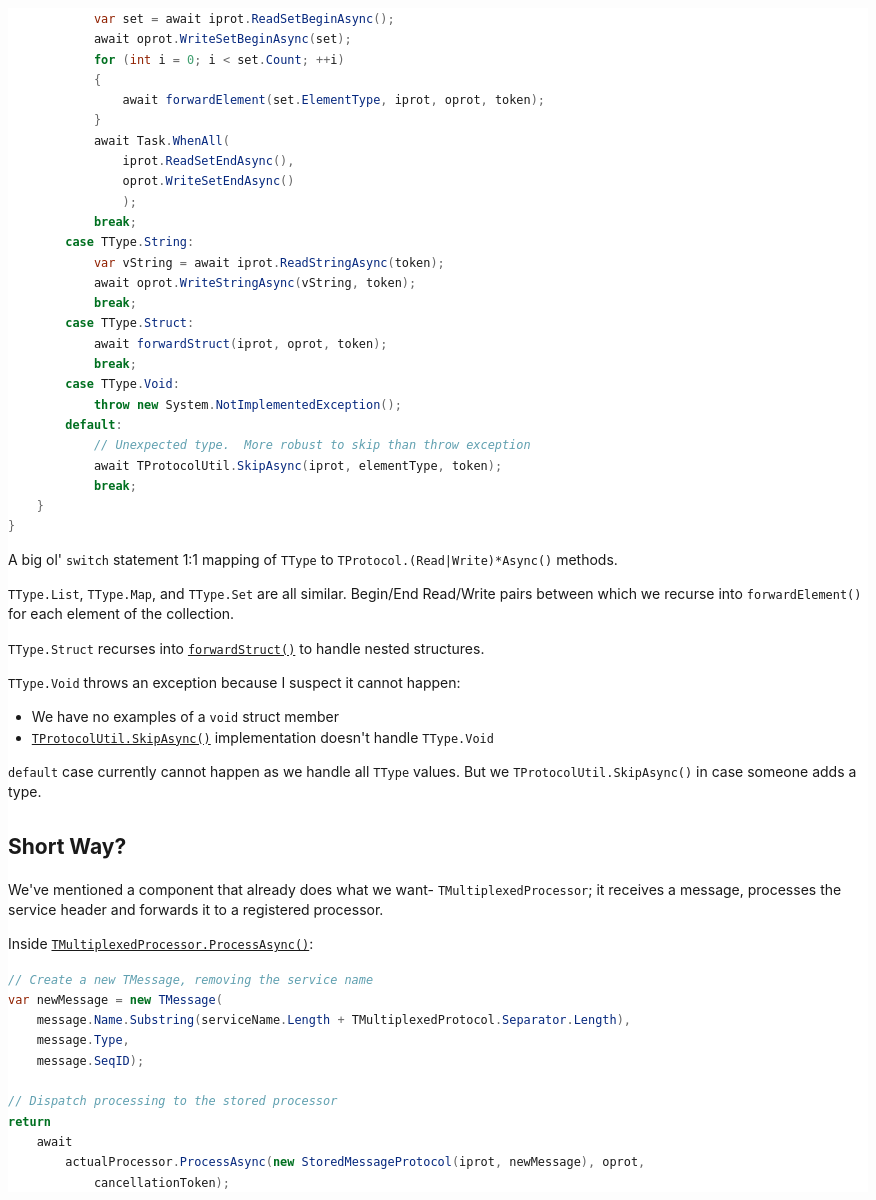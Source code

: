 ```csharp
            var set = await iprot.ReadSetBeginAsync();
            await oprot.WriteSetBeginAsync(set);
            for (int i = 0; i < set.Count; ++i)
            {
                await forwardElement(set.ElementType, iprot, oprot, token);
            }
            await Task.WhenAll(
                iprot.ReadSetEndAsync(),
                oprot.WriteSetEndAsync()
                );
            break;
        case TType.String:
            var vString = await iprot.ReadStringAsync(token);
            await oprot.WriteStringAsync(vString, token);
            break;
        case TType.Struct:
            await forwardStruct(iprot, oprot, token);
            break;
        case TType.Void:
            throw new System.NotImplementedException();
        default:
            // Unexpected type.  More robust to skip than throw exception
            await TProtocolUtil.SkipAsync(iprot, elementType, token);
            break;
    }
}
```

A big ol' `switch` statement 1:1 mapping of `TType` to `TProtocol.(Read|Write)*Async()` methods.

`TType.List`, `TType.Map`, and `TType.Set` are all similar.  Begin/End Read/Write pairs between which we recurse into `forwardElement()` for each element of the collection.

`TType.Struct` recurses into [`forwardStruct()`](#forward-tstruct) to handle nested structures.

`TType.Void` throws an exception because I suspect it cannot happen:
- We have no examples of a `void` struct member
- [`TProtocolUtil.SkipAsync()`](https://github.com/apache/thrift/blob/af7ecd6a2b15efe5c6b742cf4a9ccb31bcc1f362/lib/netcore/Thrift/Protocols/Utilities/TProtocolUtil.cs#L27) implementation doesn't handle `TType.Void`

`default` case currently cannot happen as we handle all `TType` values.  But we `TProtocolUtil.SkipAsync()` in case someone adds a type.

## Short Way?

We've mentioned a component that already does what we want- `TMultiplexedProcessor`; it receives a message, processes the service header and forwards it to a registered processor.

Inside [`TMultiplexedProcessor.ProcessAsync()`](https://github.com/apache/thrift/blob/af7ecd6a2b15efe5c6b742cf4a9ccb31bcc1f362/lib/netcore/Thrift/TMultiplexedProcessor.cs#L41):
```csharp
// Create a new TMessage, removing the service name
var newMessage = new TMessage(
    message.Name.Substring(serviceName.Length + TMultiplexedProtocol.Separator.Length),
    message.Type,
    message.SeqID);

// Dispatch processing to the stored processor
return
    await
        actualProcessor.ProcessAsync(new StoredMessageProtocol(iprot, newMessage), oprot,
            cancellationToken);
```
